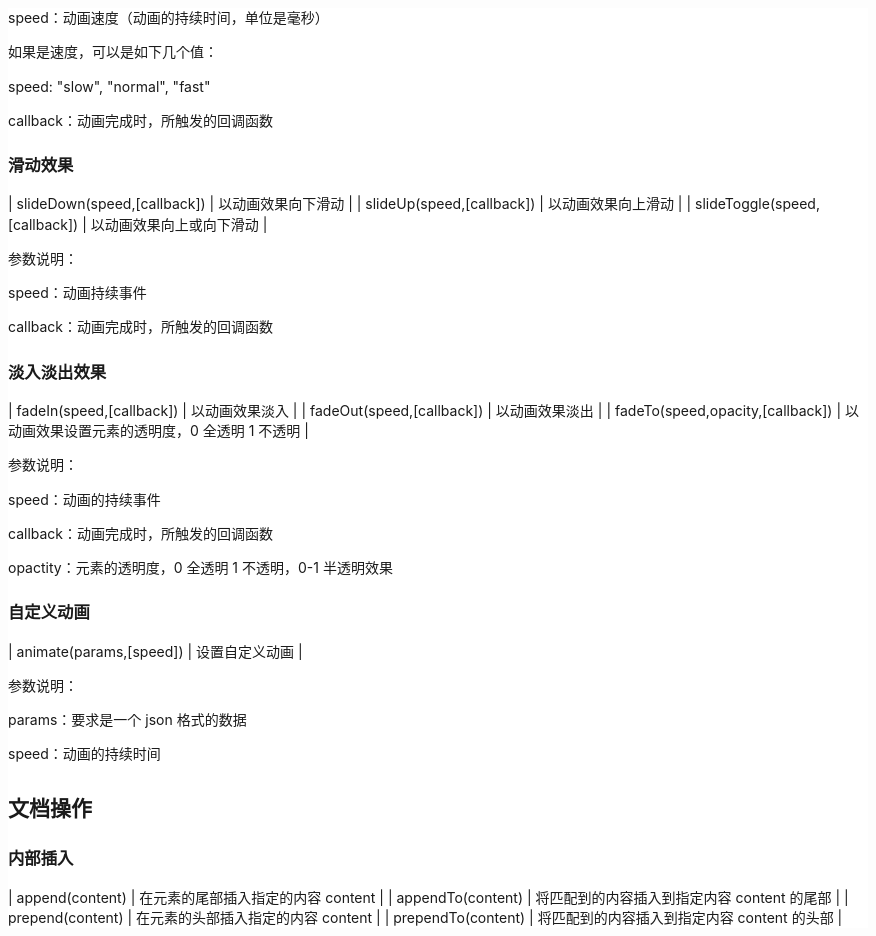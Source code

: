 speed：动画速度（动画的持续时间，单位是毫秒）

如果是速度，可以是如下几个值：

speed: "slow", "normal", "fast"

callback：动画完成时，所触发的回调函数

### 滑动效果

| slideDown(speed,[callback]) | 以动画效果向下滑动 |
| slideUp(speed,[callback]) | 以动画效果向上滑动 |
| slideToggle(speed,[callback]) | 以动画效果向上或向下滑动 |

参数说明：

speed：动画持续事件

callback：动画完成时，所触发的回调函数

### 淡入淡出效果

| fadeIn(speed,[callback]) | 以动画效果淡入 |
| fadeOut(speed,[callback]) | 以动画效果淡出 |
| fadeTo(speed,opacity,[callback]) | 以动画效果设置元素的透明度，0 全透明 1 不透明 |

参数说明：

speed：动画的持续事件

callback：动画完成时，所触发的回调函数

opactity：元素的透明度，0 全透明 1 不透明，0-1 半透明效果

### 自定义动画

| animate(params,[speed]) | 设置自定义动画 |  

参数说明：

params：要求是一个 json 格式的数据

speed：动画的持续时间

## 文档操作

### 内部插入

| append(content) | 在元素的尾部插入指定的内容 content |
| appendTo(content) | 将匹配到的内容插入到指定内容 content 的尾部 |
| prepend(content) | 在元素的头部插入指定的内容 content |
| prependTo(content) | 将匹配到的内容插入到指定内容 content 的头部 |
